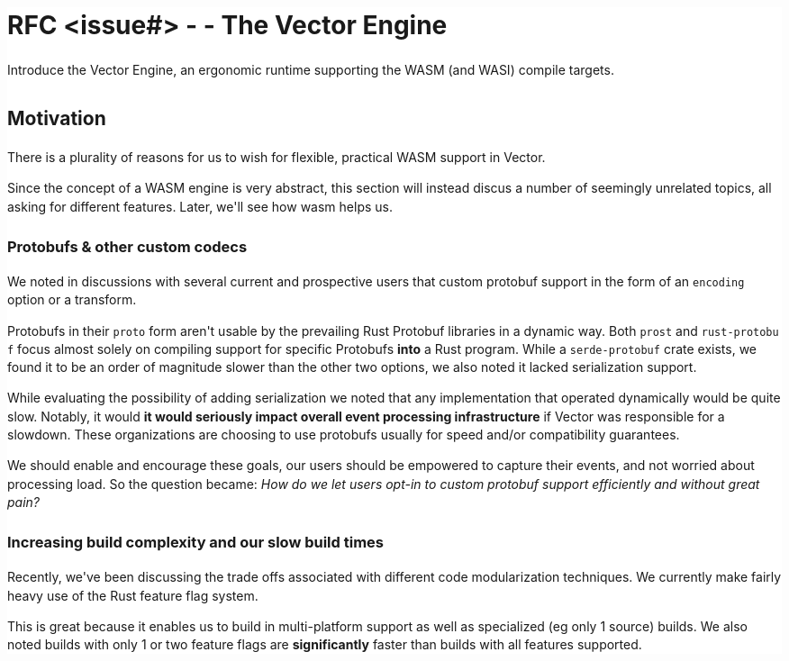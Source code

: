 # RFC <issue#> - <YYYY-MM-DD> - The Vector Engine

Introduce the Vector Engine, an ergonomic runtime supporting the WASM (and WASI) compile targets.


## Motivation

There is a plurality of reasons for us to wish for flexible, practical WASM support in Vector.

Since the concept of a WASM engine is very abstract, this section will instead discus a number of seemingly unrelated
topics, all asking for different features. Later, we'll see how wasm helps us.


### Protobufs & other custom codecs

We noted in discussions with several current and prospective users that custom protobuf support in the form of an
`encoding` option or a transform.

Protobufs in their `proto` form aren't usable by the prevailing Rust Protobuf libraries in a dynamic way. Both
`prost` and `rust-protobuf` focus almost solely on compiling support for specific Protobufs **into** a Rust program.
While a `serde-protobuf` crate exists, we found it to be an order of magnitude slower than the other two options, we
also noted it lacked serialization support.

While evaluating the possibility of adding serialization we noted that any implementation that operated dynamically
would be quite slow. Notably, it would **it would seriously impact overall event processing infrastructure** if Vector
was responsible for a slowdown. These organizations are choosing to use protobufs usually for speed and/or compatibility
guarantees.

We should enable and encourage these goals, our users should be empowered to capture their events, and not worried about
processing load. So the question became: *How do we let users opt-in to custom protobuf support efficiently and without
great pain?*


### Increasing build complexity and our slow build times

Recently, we've been discussing the trade offs associated with different code modularization techniques. We currently
make fairly heavy use of the Rust feature flag system.

This is great because it enables us to build in multi-platform support as well as specialized (eg only 1 source) builds.
We also noted builds with only 1 or two feature flags are **significantly** faster than builds with all features
supported.
